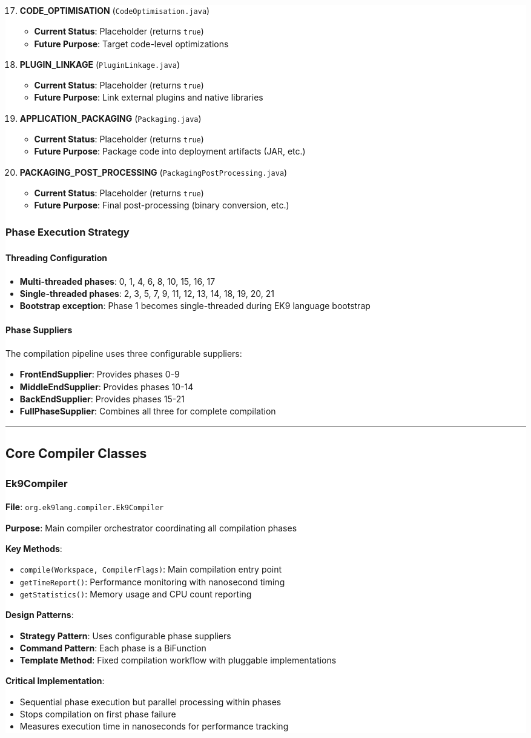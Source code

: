 17. **CODE_OPTIMISATION** (`CodeOptimisation.java`)
    - **Current Status**: Placeholder (returns `true`)
    - **Future Purpose**: Target code-level optimizations

18. **PLUGIN_LINKAGE** (`PluginLinkage.java`)
    - **Current Status**: Placeholder (returns `true`)
    - **Future Purpose**: Link external plugins and native libraries

19. **APPLICATION_PACKAGING** (`Packaging.java`)
    - **Current Status**: Placeholder (returns `true`)
    - **Future Purpose**: Package code into deployment artifacts (JAR, etc.)

20. **PACKAGING_POST_PROCESSING** (`PackagingPostProcessing.java`)
    - **Current Status**: Placeholder (returns `true`)
    - **Future Purpose**: Final post-processing (binary conversion, etc.)

### Phase Execution Strategy

#### Threading Configuration
- **Multi-threaded phases**: 0, 1, 4, 6, 8, 10, 15, 16, 17
- **Single-threaded phases**: 2, 3, 5, 7, 9, 11, 12, 13, 14, 18, 19, 20, 21
- **Bootstrap exception**: Phase 1 becomes single-threaded during EK9 language bootstrap

#### Phase Suppliers
The compilation pipeline uses three configurable suppliers:
- **FrontEndSupplier**: Provides phases 0-9
- **MiddleEndSupplier**: Provides phases 10-14
- **BackEndSupplier**: Provides phases 15-21
- **FullPhaseSupplier**: Combines all three for complete compilation

---

## Core Compiler Classes

### Ek9Compiler
**File**: `org.ek9lang.compiler.Ek9Compiler`

**Purpose**: Main compiler orchestrator coordinating all compilation phases

**Key Methods**:
- `compile(Workspace, CompilerFlags)`: Main compilation entry point
- `getTimeReport()`: Performance monitoring with nanosecond timing
- `getStatistics()`: Memory usage and CPU count reporting

**Design Patterns**:
- **Strategy Pattern**: Uses configurable phase suppliers
- **Command Pattern**: Each phase is a BiFunction
- **Template Method**: Fixed compilation workflow with pluggable implementations

**Critical Implementation**:
- Sequential phase execution but parallel processing within phases
- Stops compilation on first phase failure
- Measures execution time in nanoseconds for performance tracking
